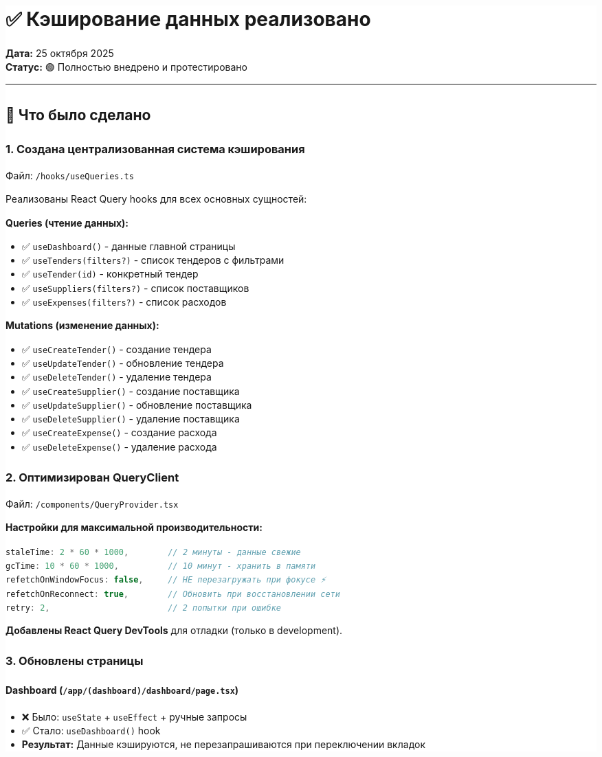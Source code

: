 # ✅ Кэширование данных реализовано

**Дата:** 25 октября 2025  
**Статус:** 🟢 Полностью внедрено и протестировано

---

## 🎯 Что было сделано

### 1. **Создана централизованная система кэширования**

Файл: `/hooks/useQueries.ts`

Реализованы React Query hooks для всех основных сущностей:

**Queries (чтение данных):**
- ✅ `useDashboard()` - данные главной страницы
- ✅ `useTenders(filters?)` - список тендеров с фильтрами
- ✅ `useTender(id)` - конкретный тендер
- ✅ `useSuppliers(filters?)` - список поставщиков
- ✅ `useExpenses(filters?)` - список расходов

**Mutations (изменение данных):**
- ✅ `useCreateTender()` - создание тендера
- ✅ `useUpdateTender()` - обновление тендера
- ✅ `useDeleteTender()` - удаление тендера
- ✅ `useCreateSupplier()` - создание поставщика
- ✅ `useUpdateSupplier()` - обновление поставщика
- ✅ `useDeleteSupplier()` - удаление поставщика
- ✅ `useCreateExpense()` - создание расхода
- ✅ `useDeleteExpense()` - удаление расхода

### 2. **Оптимизирован QueryClient**

Файл: `/components/QueryProvider.tsx`

**Настройки для максимальной производительности:**
```typescript
staleTime: 2 * 60 * 1000,        // 2 минуты - данные свежие
gcTime: 10 * 60 * 1000,          // 10 минут - хранить в памяти
refetchOnWindowFocus: false,     // НЕ перезагружать при фокусе ⚡
refetchOnReconnect: true,        // Обновить при восстановлении сети
retry: 2,                        // 2 попытки при ошибке
```

**Добавлены React Query DevTools** для отладки (только в development).

### 3. **Обновлены страницы**

#### **Dashboard** (`/app/(dashboard)/dashboard/page.tsx`)
- ❌ Было: `useState` + `useEffect` + ручные запросы
- ✅ Стало: `useDashboard()` hook
- **Результат:** Данные кэшируются, не перезапрашиваются при переключении вкладок
